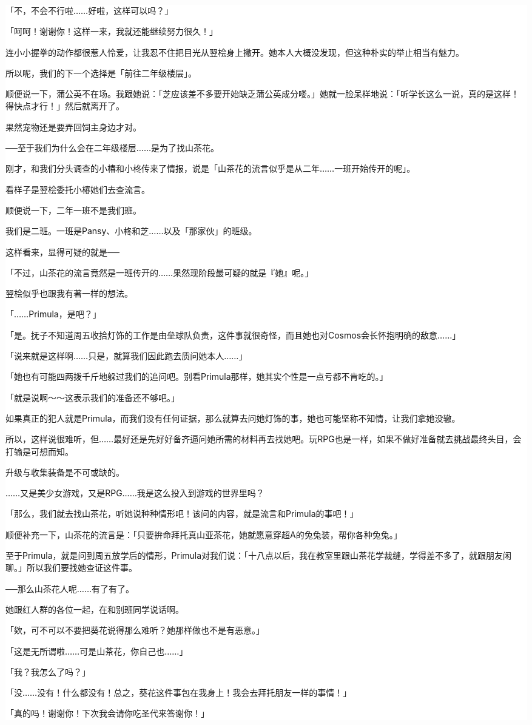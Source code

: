 「不，不会不行啦……好啦，这样可以吗？」

「呵呵！谢谢你！这样一来，我就还能继续努力很久！」

连小小握拳的动作都很惹人怜爱，让我忍不住把目光从翌桧身上撇开。她本人大概没发现，但这种朴实的举止相当有魅力。

所以呢，我们的下一个选择是「前往二年级楼层」。

顺便说一下，蒲公英不在场。我跟她说：「芝应该差不多要开始缺乏蒲公英成分喽。」她就一脸呆样地说：「听学长这么一说，真的是这样！得快点才行！」然后就离开了。

果然宠物还是要弄回饲主身边才对。

──至于我们为什么会在二年级楼层……是为了找山茶花。

刚才，和我们分头调查的小椿和小柊传来了情报，说是「山茶花的流言似乎是从二年……一班开始传开的呢」。

看样子是翌桧委托小椿她们去查流言。

顺便说一下，二年一班不是我们班。

我们是二班。一班是Pansy、小柊和芝……以及「那家伙」的班级。

这样看来，显得可疑的就是──

「不过，山茶花的流言竟然是一班传开的……果然现阶段最可疑的就是『她』呢。」

翌桧似乎也跟我有著一样的想法。

「……Primula，是吧？」

「是。抚子不知道周五收拾灯饰的工作是由垒球队负责，这件事就很奇怪，而且她也对Cosmos会长怀抱明确的敌意……」

「说来就是这样啊……只是，就算我们因此跑去质问她本人……」

「她也有可能四两拨千斤地躲过我们的追问吧。别看Primula那样，她其实个性是一点亏都不肯吃的。」

「就是说啊～～这表示我们的准备还不够吧。」

如果真正的犯人就是Primula，而我们没有任何证据，那么就算去问她灯饰的事，她也可能坚称不知情，让我们拿她没辙。

所以，这样说很难听，但……最好还是先好好备齐逼问她所需的材料再去找她吧。玩RPG也是一样，如果不做好准备就去挑战最终头目，会打输是可想而知。

升级与收集装备是不可或缺的。

……又是美少女游戏，又是RPG……我是这么投入到游戏的世界里吗？

「那么，我们就去找山茶花，听她说种种情形吧！该问的内容，就是流言和Primula的事吧！」

顺便补充一下，山茶花的流言是：「只要拚命拜托真山亚茶花，她就愿意穿超A的兔兔装，帮你各种兔兔。」

至于Primula，就是问到周五放学后的情形，Primula对我们说：「十八点以后，我在教室里跟山茶花学裁缝，学得差不多了，就跟朋友闲聊。」所以我们要找她查证这件事。

──那么山茶花人呢……有了有了。

她跟红人群的各位一起，在和别班同学说话啊。

「欸，可不可以不要把葵花说得那么难听？她那样做也不是有恶意。」

「这是无所谓啦……可是山茶花，你自己也……」

「我？我怎么了吗？」

「没……没有！什么都没有！总之，葵花这件事包在我身上！我会去拜托朋友一样的事情！」

「真的吗！谢谢你！下次我会请你吃圣代来答谢你！」
